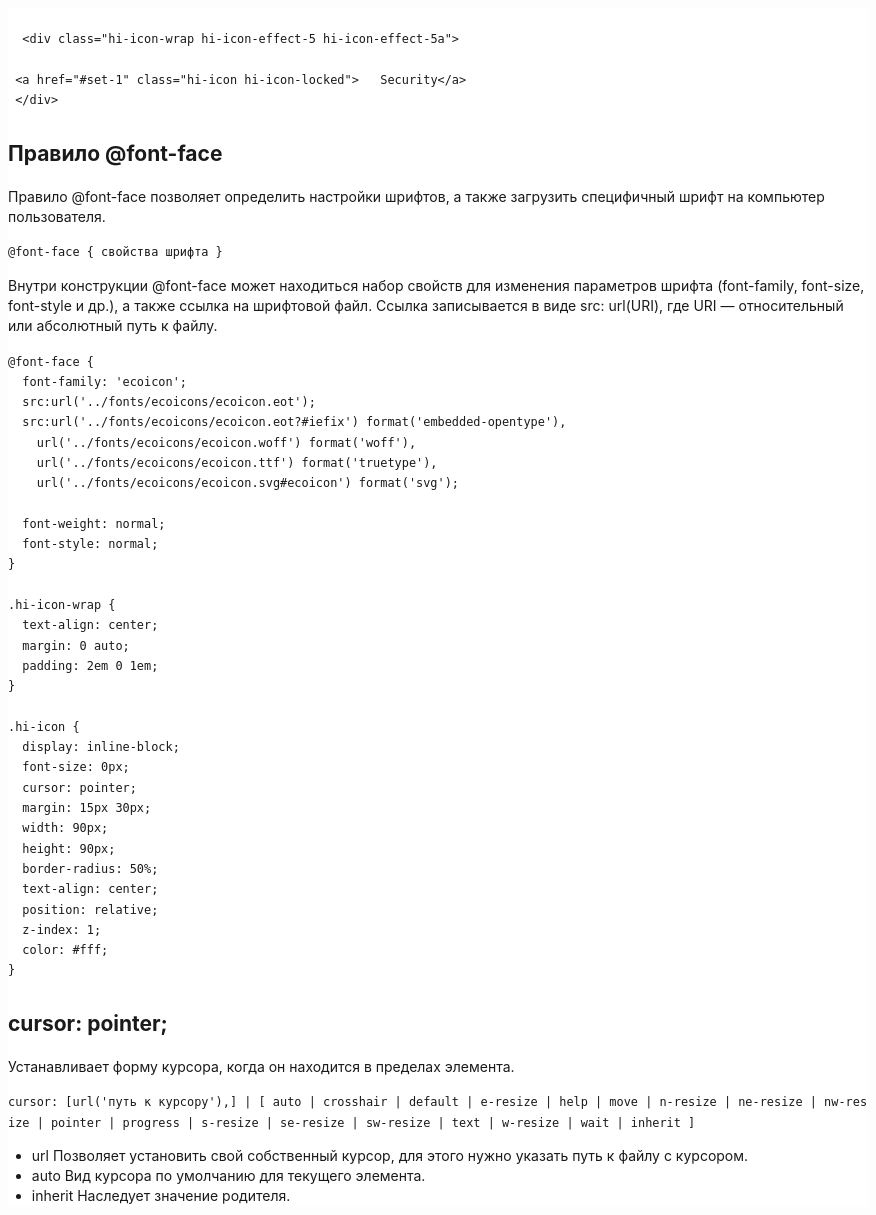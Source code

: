 ```

  <div class="hi-icon-wrap hi-icon-effect-5 hi-icon-effect-5a">
 
 <a href="#set-1" class="hi-icon hi-icon-locked">   Security</a>
 </div>
```
## Правило @font-face
 Правило @font-face позволяет определить настройки шрифтов, а также загрузить специфичный шрифт на компьютер пользователя.
```
@font-face { свойства шрифта }
```
Внутри конструкции @font-face может находиться набор свойств для изменения параметров шрифта (font-family, font-size, font-style и др.), а также ссылка на шрифтовой файл. Ссылка записывается в виде src: url(URI), где URI — относительный или абсолютный путь к файлу.
```
@font-face {
  font-family: 'ecoicon';
  src:url('../fonts/ecoicons/ecoicon.eot');
  src:url('../fonts/ecoicons/ecoicon.eot?#iefix') format('embedded-opentype'),
    url('../fonts/ecoicons/ecoicon.woff') format('woff'),
    url('../fonts/ecoicons/ecoicon.ttf') format('truetype'),
    url('../fonts/ecoicons/ecoicon.svg#ecoicon') format('svg');

  font-weight: normal;
  font-style: normal;
}

.hi-icon-wrap {
  text-align: center;
  margin: 0 auto;
  padding: 2em 0 1em;
}

.hi-icon {
  display: inline-block;
  font-size: 0px;
  cursor: pointer;
  margin: 15px 30px;
  width: 90px;
  height: 90px;
  border-radius: 50%;
  text-align: center;
  position: relative;
  z-index: 1;
  color: #fff;
}
```
## cursor: pointer;
Устанавливает форму курсора, когда он находится в пределах элемента. 
```
cursor: [url('путь к курсору'),] | [ auto | crosshair | default | e-resize | help | move | n-resize | ne-resize | nw-resize | pointer | progress | s-resize | se-resize | sw-resize | text | w-resize | wait | inherit ]
```
- url Позволяет установить свой собственный курсор, для этого нужно указать путь к файлу с курсором.
- auto Вид курсора по умолчанию для текущего элемента.
- inherit Наследует значение родителя.
